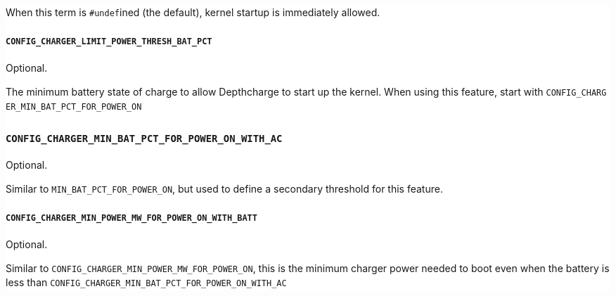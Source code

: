 When this term is `#undef`ined (the default), kernel startup is immediately
allowed.

#### `CONFIG_CHARGER_LIMIT_POWER_THRESH_BAT_PCT`

Optional.

The minimum battery state of charge to allow Depthcharge to start up the kernel.
When using this feature, start with `CONFIG_CHARGER_MIN_BAT_PCT_FOR_POWER_ON`

### `CONFIG_CHARGER_MIN_BAT_PCT_FOR_POWER_ON_WITH_AC`

Optional.

Similar to `MIN_BAT_PCT_FOR_POWER_ON`, but used to define a secondary threshold
for this feature.

#### `CONFIG_CHARGER_MIN_POWER_MW_FOR_POWER_ON_WITH_BATT`

Optional.

Similar to `CONFIG_CHARGER_MIN_POWER_MW_FOR_POWER_ON`, this is the minimum
charger power needed to boot even when the battery is less than
`CONFIG_CHARGER_MIN_BAT_PCT_FOR_POWER_ON_WITH_AC`

